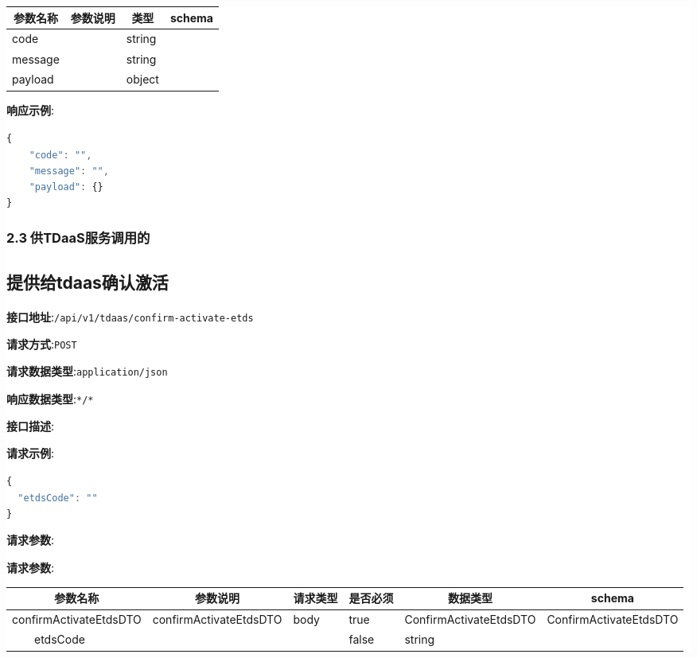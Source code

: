 
| 参数名称 | 参数说明 | 类型 | schema |
| -------- | -------- | ----- |----- | 
|code||string||
|message||string||
|payload||object||


**响应示例**:
```javascript
{
	"code": "",
	"message": "",
	"payload": {}
}
```
### 2.3 供TDaaS服务调用的


## 提供给tdaas确认激活


**接口地址**:`/api/v1/tdaas/confirm-activate-etds`


**请求方式**:`POST`


**请求数据类型**:`application/json`


**响应数据类型**:`*/*`


**接口描述**:


**请求示例**:


```javascript
{
  "etdsCode": ""
}
```


**请求参数**:


**请求参数**:


| 参数名称 | 参数说明 | 请求类型    | 是否必须 | 数据类型 | schema |
| -------- | -------- | ----- | -------- | -------- | ------ |
|confirmActivateEtdsDTO|confirmActivateEtdsDTO|body|true|ConfirmActivateEtdsDTO|ConfirmActivateEtdsDTO|
|&emsp;&emsp;etdsCode|||false|string||
